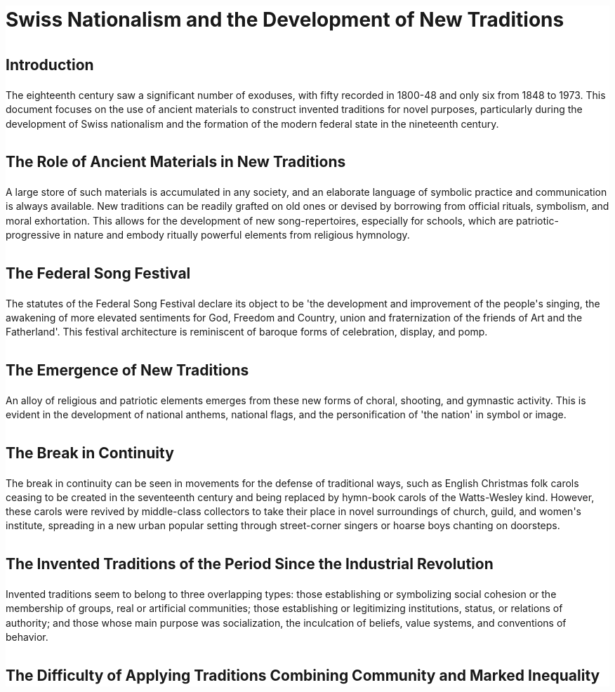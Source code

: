 
# Swiss Nationalism and the Development of New Traditions

## Introduction

The eighteenth century saw a significant number of exoduses, with fifty recorded in 1800-48 and only six from 1848 to 1973. This document focuses on the use of ancient materials to construct invented traditions for novel purposes, particularly during the development of Swiss nationalism and the formation of the modern federal state in the nineteenth century.

## The Role of Ancient Materials in New Traditions

A large store of such materials is accumulated in any society, and an elaborate language of symbolic practice and communication is always available. New traditions can be readily grafted on old ones or devised by borrowing from official rituals, symbolism, and moral exhortation. This allows for the development of new song-repertoires, especially for schools, which are patriotic-progressive in nature and embody ritually powerful elements from religious hymnology.

## The Federal Song Festival

The statutes of the Federal Song Festival declare its object to be 'the development and improvement of the people's singing, the awakening of more elevated sentiments for God, Freedom and Country, union and fraternization of the friends of Art and the Fatherland'. This festival architecture is reminiscent of baroque forms of celebration, display, and pomp.

## The Emergence of New Traditions

An alloy of religious and patriotic elements emerges from these new forms of choral, shooting, and gymnastic activity. This is evident in the development of national anthems, national flags, and the personification of 'the nation' in symbol or image.

## The Break in Continuity

The break in continuity can be seen in movements for the defense of traditional ways, such as English Christmas folk carols ceasing to be created in the seventeenth century and being replaced by hymn-book carols of the Watts-Wesley kind. However, these carols were revived by middle-class collectors to take their place in novel surroundings of church, guild, and women's institute, spreading in a new urban popular setting through street-corner singers or hoarse boys chanting on doorsteps.

## The Invented Traditions of the Period Since the Industrial Revolution

Invented traditions seem to belong to three overlapping types: those establishing or symbolizing social cohesion or the membership of groups, real or artificial communities; those establishing or legitimizing institutions, status, or relations of authority; and those whose main purpose was socialization, the inculcation of beliefs, value systems, and conventions of behavior.

## The Difficulty of Applying Traditions Combining Community and Marked Inequality
